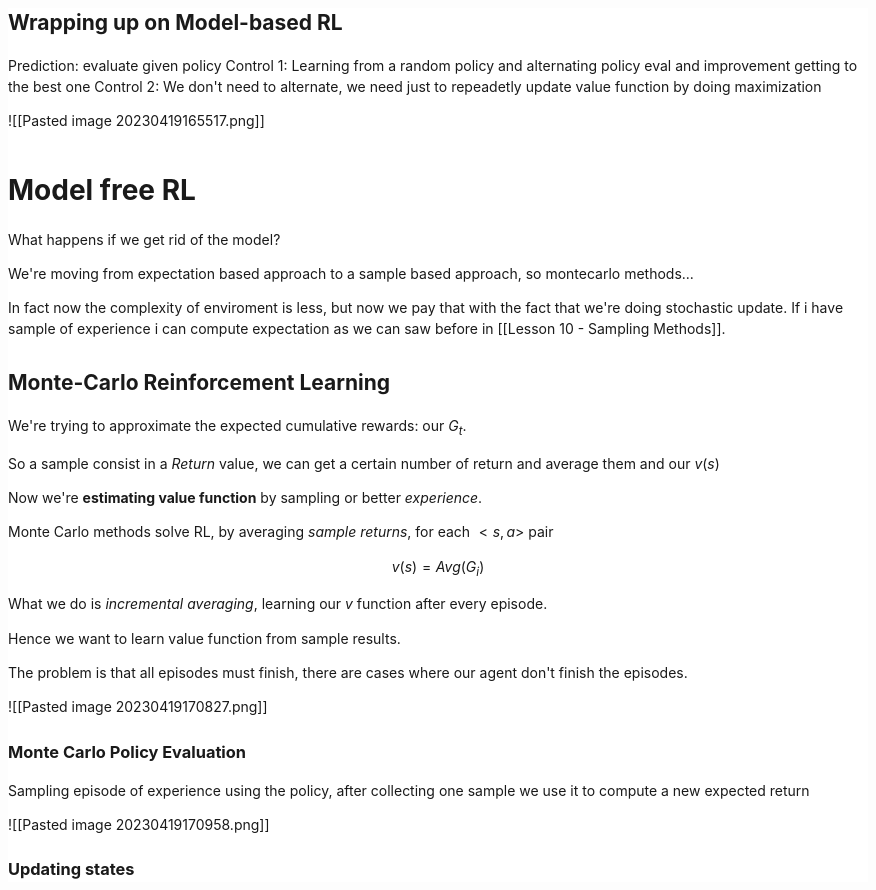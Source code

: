 ## Wrapping up on  Model-based RL

Prediction: evaluate given policy
Control 1: Learning from a random policy and alternating policy eval and improvement getting to the best one
Control 2: We don't need to alternate, we need just to repeadetly update value function by doing maximization

![[Pasted image 20230419165517.png]]

# Model free RL

What happens if we get rid of the model?

We're moving from expectation based approach to a sample based approach, so montecarlo methods...

In fact now the complexity of enviroment is less, but now we pay that with the fact that we're doing stochastic update.
If i have sample of experience i can compute expectation as we can saw before in [[Lesson 10 - Sampling Methods]].

## Monte-Carlo Reinforcement Learning

We're trying to approximate the expected cumulative rewards: our $G_t$.

So a sample consist in a *Return* value, we can get a certain number of return and average them and our $v(s)$

Now we're **estimating value function** by sampling or better *experience*.

Monte Carlo methods solve RL, by averaging *sample returns*, for each $<s,a>$ pair

$$
v(s) = Avg(G_i)
$$

What we do is *incremental averaging*, learning our $v$ function after every episode.

Hence we want to learn value function from sample results.

The problem is that all episodes must finish, there are cases where our agent don't finish the episodes.

![[Pasted image 20230419170827.png]]

### Monte Carlo Policy Evaluation

Sampling episode of experience using the policy, after collecting one sample we use it to compute a new expected return

![[Pasted image 20230419170958.png]]

### Updating states
